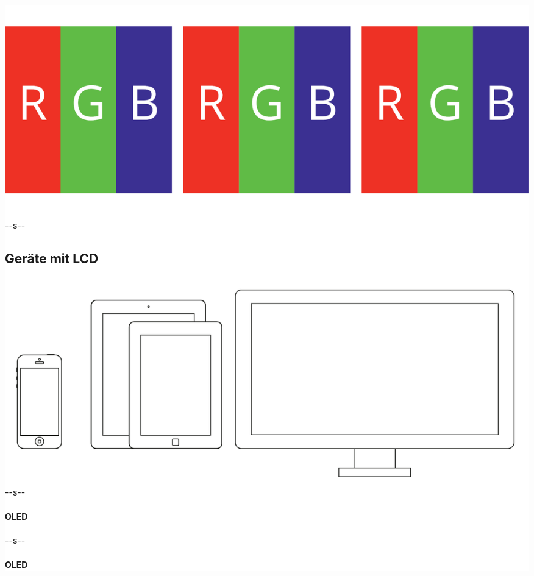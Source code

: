![](../../2018/KW25-screens/img/tft-principle.svg)
--s--

## Geräte mit LCD
![](../../2018/KW25-screens/img/tft.svg)
--s--
#### OLED

<video controls>
  <source src="../../2018/KW25-screens/img/REC016.mp4" type="video/mp4" />
  <source src="../../2018/KW25-screens/img/REC016.webm" type="video/webm" />
</video>

--s--
#### OLED

